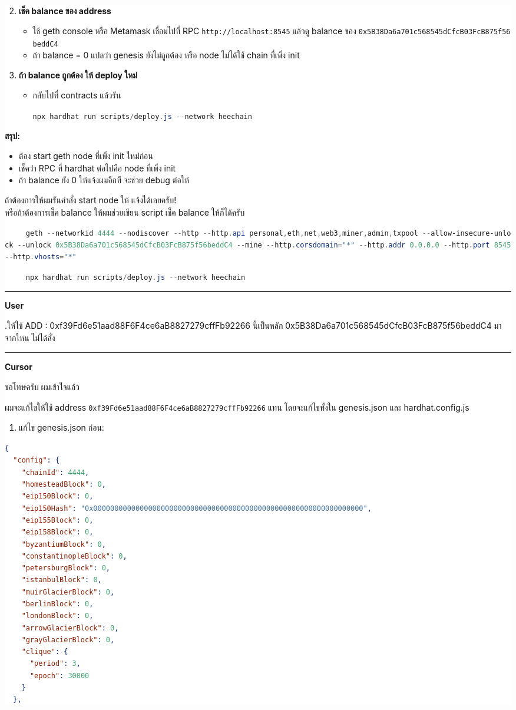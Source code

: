 2. **เช็ค balance ของ address**
   - ใช้ geth console หรือ Metamask เชื่อมไปที่ RPC `http://localhost:8545` แล้วดู balance ของ `0x5B38Da6a701c568545dCfcB03FcB875f56beddC4`
   - ถ้า balance = 0 แปลว่า genesis ยังไม่ถูกต้อง หรือ node ไม่ได้ใช้ chain ที่เพิ่ง init

3. **ถ้า balance ถูกต้อง ให้ deploy ใหม่**
   - กลับไปที่ contracts แล้วรัน
     ```powershell
     npx hardhat run scripts/deploy.js --network heechain
     ```

**สรุป:**  
- ต้อง start geth node ที่เพิ่ง init ใหม่ก่อน  
- เช็คว่า RPC ที่ hardhat ต่อไปคือ node ที่เพิ่ง init  
- ถ้า balance ยัง 0 ให้แจ้งผมอีกที จะช่วย debug ต่อให้

ถ้าต้องการให้ผมรันคำสั่ง start node ให้ แจ้งได้เลยครับ!  
หรือถ้าต้องการเช็ค balance ให้ผมช่วยเขียน script เช็ค balance ให้ก็ได้ครับ

```powershell
     geth --networkid 4444 --nodiscover --http --http.api personal,eth,net,web3,miner,admin,txpool --allow-insecure-unlock --unlock 0x5B38Da6a701c568545dCfcB03FcB875f56beddC4 --mine --http.corsdomain="*" --http.addr 0.0.0.0 --http.port 8545 --http.vhosts="*"
```

```powershell
     npx hardhat run scripts/deploy.js --network heechain
```

---

**User**

.ให้ใช้ ADD : 0xf39Fd6e51aad88F6F4ce6aB8827279cffFb92266 นี้เป็นหลัก 
0x5B38Da6a701c568545dCfcB03FcB875f56beddC4 มาจากใหน ไม่ได้สั่ง

---

**Cursor**

ขอโทษครับ ผมเข้าใจแล้ว

ผมจะแก้ไขให้ใช้ address `0xf39Fd6e51aad88F6F4ce6aB8827279cffFb92266` แทน โดยจะแก้ไขทั้งใน genesis.json และ hardhat.config.js

1. แก้ไข genesis.json ก่อน:


```json
{
  "config": {
    "chainId": 4444,
    "homesteadBlock": 0,
    "eip150Block": 0,
    "eip150Hash": "0x0000000000000000000000000000000000000000000000000000000000000000",
    "eip155Block": 0,
    "eip158Block": 0,
    "byzantiumBlock": 0,
    "constantinopleBlock": 0,
    "petersburgBlock": 0,
    "istanbulBlock": 0,
    "muirGlacierBlock": 0,
    "berlinBlock": 0,
    "londonBlock": 0,
    "arrowGlacierBlock": 0,
    "grayGlacierBlock": 0,
    "clique": {
      "period": 3,
      "epoch": 30000
    }
  },
```